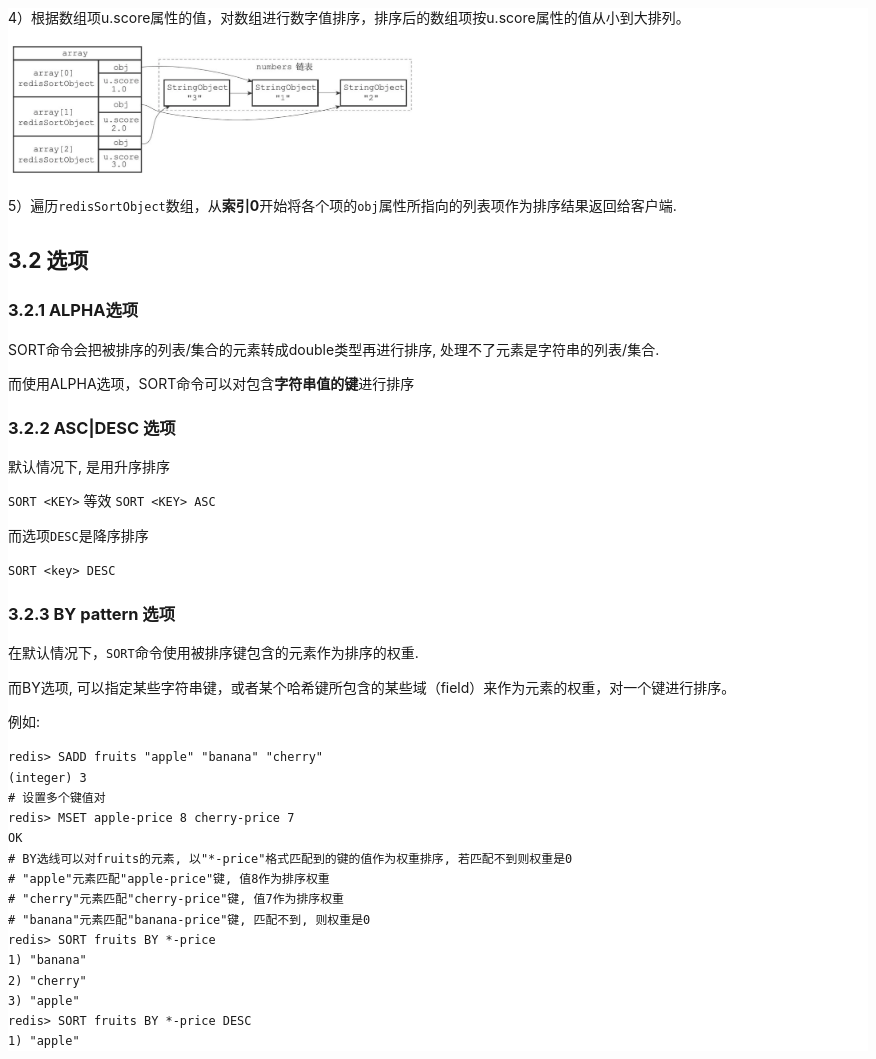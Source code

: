 
4）根据数组项u.score属性的值，对数组进行数字值排序，排序后的数组项按u.score属性的值从小到大排列。

<img src="img/image-20210613200102007.png" alt="image-20210613200102007" style="zoom:40%;" />

5）遍历`redisSortObject`数组，从**索引0**开始将各个项的`obj`属性所指向的列表项作为排序结果返回给客户端. 



## 3.2 选项



### 3.2.1 ALPHA选项

SORT命令会把被排序的列表/集合的元素转成double类型再进行排序, 处理不了元素是字符串的列表/集合.

而使用ALPHA选项，SORT命令可以对包含**字符串值的键**进行排序



### 3.2.2 ASC|DESC 选项

默认情况下, 是用升序排序

`SORT <KEY>`  等效  `SORT <KEY> ASC`

而选项`DESC`是降序排序

`SORT <key> DESC`



### 3.2.3 BY pattern 选项

在默认情况下，`SORT`命令使用被排序键包含的元素作为排序的权重. 

而BY选项, 可以指定某些字符串键，或者某个哈希键所包含的某些域（field）来作为元素的权重，对一个键进行排序。

例如: 

```shell
redis> SADD fruits "apple" "banana" "cherry"
(integer) 3
# 设置多个键值对
redis> MSET apple-price 8 cherry-price 7
OK
# BY选线可以对fruits的元素, 以"*-price"格式匹配到的键的值作为权重排序, 若匹配不到则权重是0
# "apple"元素匹配"apple-price"键, 值8作为排序权重
# "cherry"元素匹配"cherry-price"键, 值7作为排序权重
# "banana"元素匹配"banana-price"键, 匹配不到, 则权重是0
redis> SORT fruits BY *-price
1) "banana"
2) "cherry"
3) "apple"
redis> SORT fruits BY *-price DESC
1) "apple"
```